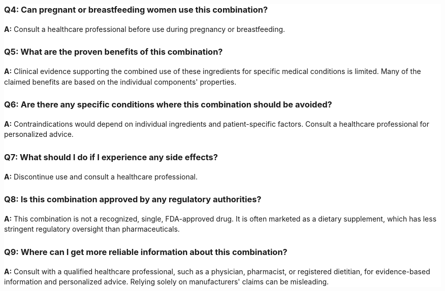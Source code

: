 ### **Q4: Can pregnant or breastfeeding women use this combination?**
**A:**  Consult a healthcare professional before use during pregnancy or breastfeeding.

### **Q5:  What are the proven benefits of this combination?**
**A:**  Clinical evidence supporting the combined use of these ingredients for specific medical conditions is limited.  Many of the claimed benefits are based on the individual components' properties.

### **Q6: Are there any specific conditions where this combination should be avoided?**
**A:**  Contraindications would depend on individual ingredients and patient-specific factors. Consult a healthcare professional for personalized advice.

### **Q7:  What should I do if I experience any side effects?**
**A:**  Discontinue use and consult a healthcare professional.

### **Q8: Is this combination approved by any regulatory authorities?**
**A:** This combination is not a recognized, single, FDA-approved drug. It is often marketed as a dietary supplement, which has less stringent regulatory oversight than pharmaceuticals.

### **Q9: Where can I get more reliable information about this combination?**
**A:** Consult with a qualified healthcare professional, such as a physician, pharmacist, or registered dietitian, for evidence-based information and personalized advice.  Relying solely on manufacturers' claims can be misleading.

